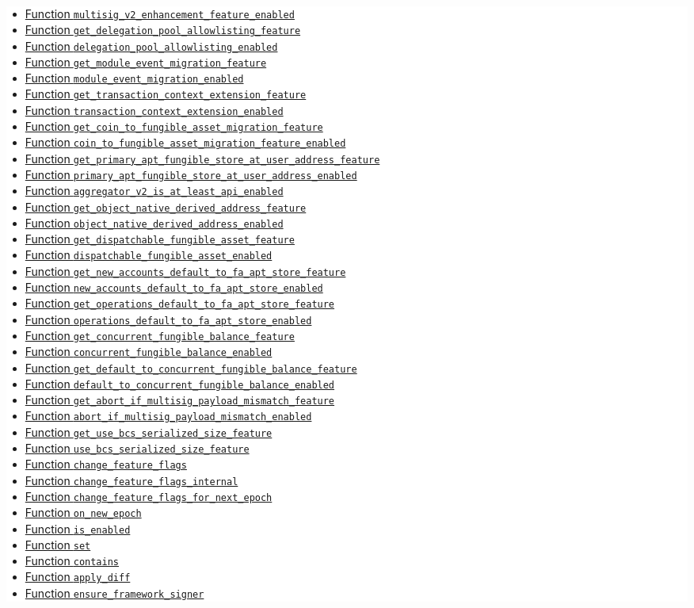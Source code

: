 -  [Function `multisig_v2_enhancement_feature_enabled`](#0x1_features_multisig_v2_enhancement_feature_enabled)
-  [Function `get_delegation_pool_allowlisting_feature`](#0x1_features_get_delegation_pool_allowlisting_feature)
-  [Function `delegation_pool_allowlisting_enabled`](#0x1_features_delegation_pool_allowlisting_enabled)
-  [Function `get_module_event_migration_feature`](#0x1_features_get_module_event_migration_feature)
-  [Function `module_event_migration_enabled`](#0x1_features_module_event_migration_enabled)
-  [Function `get_transaction_context_extension_feature`](#0x1_features_get_transaction_context_extension_feature)
-  [Function `transaction_context_extension_enabled`](#0x1_features_transaction_context_extension_enabled)
-  [Function `get_coin_to_fungible_asset_migration_feature`](#0x1_features_get_coin_to_fungible_asset_migration_feature)
-  [Function `coin_to_fungible_asset_migration_feature_enabled`](#0x1_features_coin_to_fungible_asset_migration_feature_enabled)
-  [Function `get_primary_apt_fungible_store_at_user_address_feature`](#0x1_features_get_primary_apt_fungible_store_at_user_address_feature)
-  [Function `primary_apt_fungible_store_at_user_address_enabled`](#0x1_features_primary_apt_fungible_store_at_user_address_enabled)
-  [Function `aggregator_v2_is_at_least_api_enabled`](#0x1_features_aggregator_v2_is_at_least_api_enabled)
-  [Function `get_object_native_derived_address_feature`](#0x1_features_get_object_native_derived_address_feature)
-  [Function `object_native_derived_address_enabled`](#0x1_features_object_native_derived_address_enabled)
-  [Function `get_dispatchable_fungible_asset_feature`](#0x1_features_get_dispatchable_fungible_asset_feature)
-  [Function `dispatchable_fungible_asset_enabled`](#0x1_features_dispatchable_fungible_asset_enabled)
-  [Function `get_new_accounts_default_to_fa_apt_store_feature`](#0x1_features_get_new_accounts_default_to_fa_apt_store_feature)
-  [Function `new_accounts_default_to_fa_apt_store_enabled`](#0x1_features_new_accounts_default_to_fa_apt_store_enabled)
-  [Function `get_operations_default_to_fa_apt_store_feature`](#0x1_features_get_operations_default_to_fa_apt_store_feature)
-  [Function `operations_default_to_fa_apt_store_enabled`](#0x1_features_operations_default_to_fa_apt_store_enabled)
-  [Function `get_concurrent_fungible_balance_feature`](#0x1_features_get_concurrent_fungible_balance_feature)
-  [Function `concurrent_fungible_balance_enabled`](#0x1_features_concurrent_fungible_balance_enabled)
-  [Function `get_default_to_concurrent_fungible_balance_feature`](#0x1_features_get_default_to_concurrent_fungible_balance_feature)
-  [Function `default_to_concurrent_fungible_balance_enabled`](#0x1_features_default_to_concurrent_fungible_balance_enabled)
-  [Function `get_abort_if_multisig_payload_mismatch_feature`](#0x1_features_get_abort_if_multisig_payload_mismatch_feature)
-  [Function `abort_if_multisig_payload_mismatch_enabled`](#0x1_features_abort_if_multisig_payload_mismatch_enabled)
-  [Function `get_use_bcs_serialized_size_feature`](#0x1_features_get_use_bcs_serialized_size_feature)
-  [Function `use_bcs_serialized_size_feature`](#0x1_features_use_bcs_serialized_size_feature)
-  [Function `change_feature_flags`](#0x1_features_change_feature_flags)
-  [Function `change_feature_flags_internal`](#0x1_features_change_feature_flags_internal)
-  [Function `change_feature_flags_for_next_epoch`](#0x1_features_change_feature_flags_for_next_epoch)
-  [Function `on_new_epoch`](#0x1_features_on_new_epoch)
-  [Function `is_enabled`](#0x1_features_is_enabled)
-  [Function `set`](#0x1_features_set)
-  [Function `contains`](#0x1_features_contains)
-  [Function `apply_diff`](#0x1_features_apply_diff)
-  [Function `ensure_framework_signer`](#0x1_features_ensure_framework_signer)